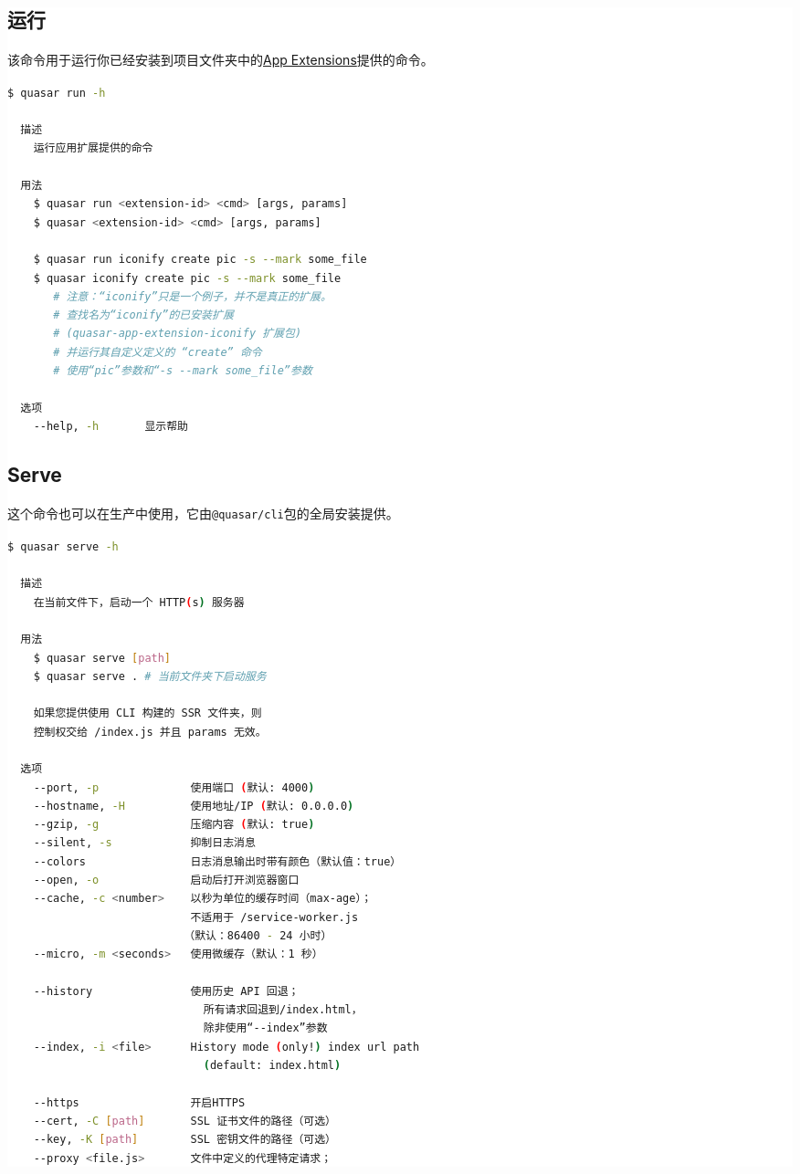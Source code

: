 ## 运行
该命令用于运行你已经安装到项目文件夹中的[App Extensions](/app-extensions/introduction)提供的命令。

```bash
$ quasar run -h

  描述
    运行应用扩展提供的命令

  用法
    $ quasar run <extension-id> <cmd> [args, params]
    $ quasar <extension-id> <cmd> [args, params]

    $ quasar run iconify create pic -s --mark some_file
    $ quasar iconify create pic -s --mark some_file
       # 注意：“iconify”只是一个例子，并不是真正的扩展。
       # 查找名为“iconify”的已安装扩展
       # (quasar-app-extension-iconify 扩展包)
       # 并运行其自定义定义的 “create” 命令
       # 使用“pic”参数和“-s --mark some_file”参数

  选项
    --help, -h       显示帮助
```

## Serve
这个命令也可以在生产中使用，它由`@quasar/cli`包的全局安装提供。

```bash
$ quasar serve -h

  描述
    在当前文件下，启动一个 HTTP(s) 服务器

  用法
    $ quasar serve [path]
    $ quasar serve . # 当前文件夹下启动服务

    如果您提供使用 CLI 构建的 SSR 文件夹，则
    控制权交给 /index.js 并且 params 无效。

  选项
    --port, -p              使用端口 (默认: 4000)
    --hostname, -H          使用地址/IP (默认: 0.0.0.0)
    --gzip, -g              压缩内容 (默认: true)
    --silent, -s            抑制日志消息
    --colors                日志消息输出时带有颜色（默认值：true）
    --open, -o              启动后打开浏览器窗口
    --cache, -c <number>    以秒为单位的缓存时间（max-age）；
                            不适用于 /service-worker.js
                           （默认：86400 - 24 小时）
    --micro, -m <seconds>   使用微缓存（默认：1 秒）

    --history               使用历史 API 回退；
                              所有请求回退到/index.html，
                              除非使用“--index”参数
    --index, -i <file>      History mode (only!) index url path
                              (default: index.html)

    --https                 开启HTTPS
    --cert, -C [path]       SSL 证书文件的路径（可选）
    --key, -K [path]        SSL 密钥文件的路径（可选）
    --proxy <file.js>       文件中定义的代理特定请求；
```